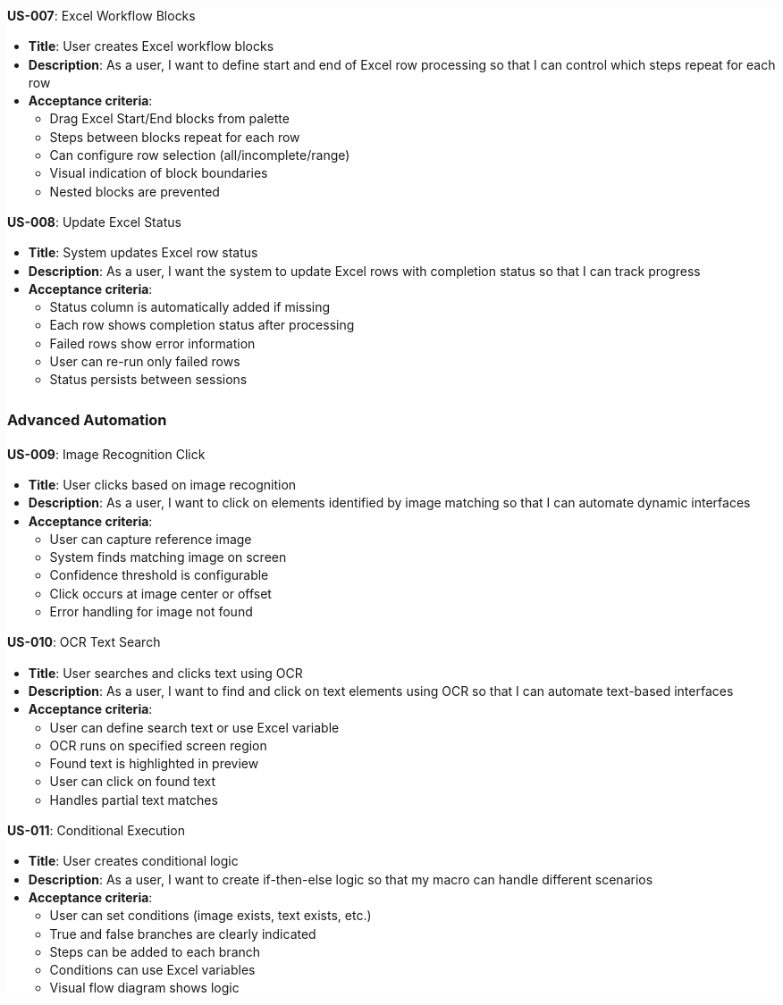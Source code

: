 **US-007**: Excel Workflow Blocks
- **Title**: User creates Excel workflow blocks
- **Description**: As a user, I want to define start and end of Excel row processing so that I can control which steps repeat for each row
- **Acceptance criteria**:
  - Drag Excel Start/End blocks from palette
  - Steps between blocks repeat for each row
  - Can configure row selection (all/incomplete/range)
  - Visual indication of block boundaries
  - Nested blocks are prevented

**US-008**: Update Excel Status
- **Title**: System updates Excel row status
- **Description**: As a user, I want the system to update Excel rows with completion status so that I can track progress
- **Acceptance criteria**:
  - Status column is automatically added if missing
  - Each row shows completion status after processing
  - Failed rows show error information
  - User can re-run only failed rows
  - Status persists between sessions

### Advanced Automation
**US-009**: Image Recognition Click
- **Title**: User clicks based on image recognition
- **Description**: As a user, I want to click on elements identified by image matching so that I can automate dynamic interfaces
- **Acceptance criteria**:
  - User can capture reference image
  - System finds matching image on screen
  - Confidence threshold is configurable
  - Click occurs at image center or offset
  - Error handling for image not found

**US-010**: OCR Text Search
- **Title**: User searches and clicks text using OCR
- **Description**: As a user, I want to find and click on text elements using OCR so that I can automate text-based interfaces
- **Acceptance criteria**:
  - User can define search text or use Excel variable
  - OCR runs on specified screen region
  - Found text is highlighted in preview
  - User can click on found text
  - Handles partial text matches

**US-011**: Conditional Execution
- **Title**: User creates conditional logic
- **Description**: As a user, I want to create if-then-else logic so that my macro can handle different scenarios
- **Acceptance criteria**:
  - User can set conditions (image exists, text exists, etc.)
  - True and false branches are clearly indicated
  - Steps can be added to each branch
  - Conditions can use Excel variables
  - Visual flow diagram shows logic
